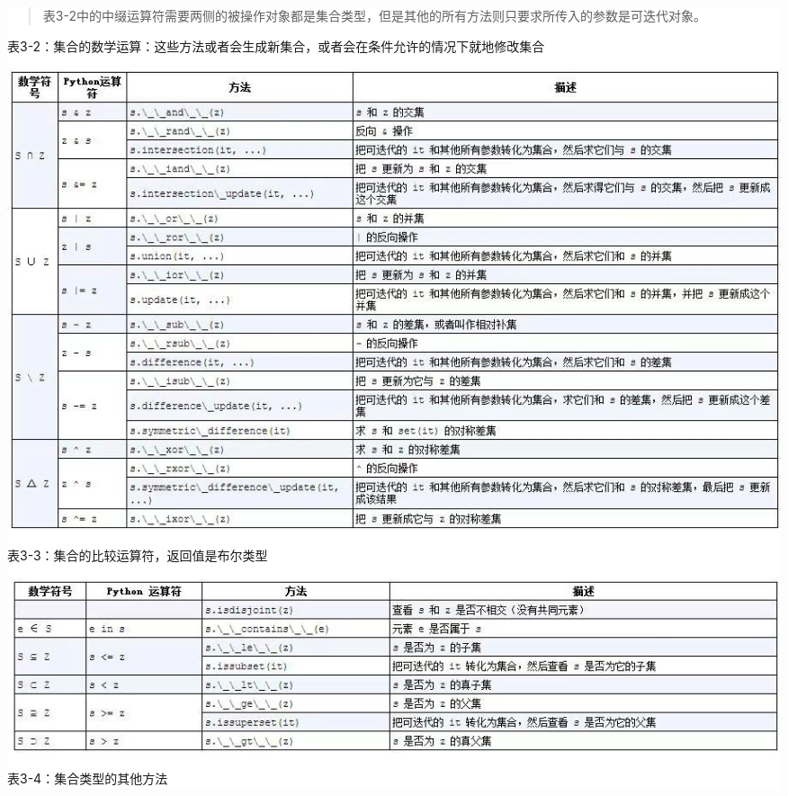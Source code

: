 > 表3-2中的中缀运算符需要两侧的被操作对象都是集合类型，但是其他的所有方法则只要求所传入的参数是可迭代对象。

表3-2：集合的数学运算：这些方法或者会生成新集合，或者会在条件允许的情况下就地修改集合

![c1f423d0ebdb315c9612a1cd52ea91a1.png](../../images/auto/c1f423d0ebdb315c9612a1cd52ea91a1.png)



表3-3：集合的比较运算符，返回值是布尔类型

![e793fbe11a951dd9d9f9a62c5cfcfecd.png](../../images/auto/e793fbe11a951dd9d9f9a62c5cfcfecd.png)

表3-4：集合类型的其他方法